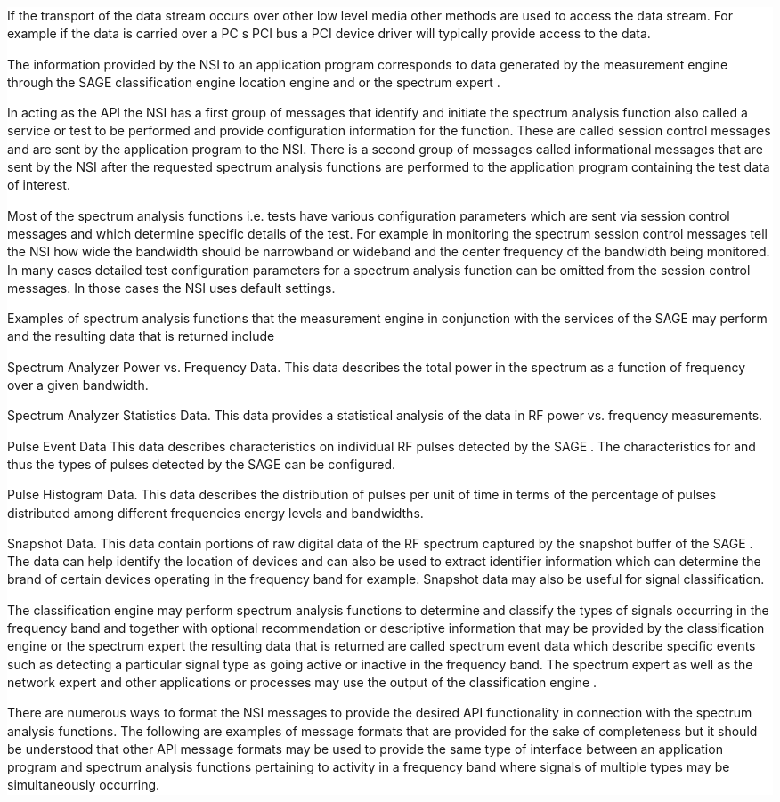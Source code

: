 If the transport of the data stream occurs over other low level media other methods are used to access the data stream. For example if the data is carried over a PC s PCI bus a PCI device driver will typically provide access to the data.

The information provided by the NSI to an application program corresponds to data generated by the measurement engine through the SAGE classification engine location engine and or the spectrum expert .

In acting as the API the NSI has a first group of messages that identify and initiate the spectrum analysis function also called a service or test to be performed and provide configuration information for the function. These are called session control messages and are sent by the application program to the NSI. There is a second group of messages called informational messages that are sent by the NSI after the requested spectrum analysis functions are performed to the application program containing the test data of interest.

Most of the spectrum analysis functions i.e. tests have various configuration parameters which are sent via session control messages and which determine specific details of the test. For example in monitoring the spectrum session control messages tell the NSI how wide the bandwidth should be narrowband or wideband and the center frequency of the bandwidth being monitored. In many cases detailed test configuration parameters for a spectrum analysis function can be omitted from the session control messages. In those cases the NSI uses default settings.

Examples of spectrum analysis functions that the measurement engine in conjunction with the services of the SAGE may perform and the resulting data that is returned include 

Spectrum Analyzer Power vs. Frequency Data. This data describes the total power in the spectrum as a function of frequency over a given bandwidth.

Spectrum Analyzer Statistics Data. This data provides a statistical analysis of the data in RF power vs. frequency measurements.

Pulse Event Data This data describes characteristics on individual RF pulses detected by the SAGE . The characteristics for and thus the types of pulses detected by the SAGE can be configured.

Pulse Histogram Data. This data describes the distribution of pulses per unit of time in terms of the percentage of pulses distributed among different frequencies energy levels and bandwidths.

Snapshot Data. This data contain portions of raw digital data of the RF spectrum captured by the snapshot buffer of the SAGE . The data can help identify the location of devices and can also be used to extract identifier information which can determine the brand of certain devices operating in the frequency band for example. Snapshot data may also be useful for signal classification.

The classification engine may perform spectrum analysis functions to determine and classify the types of signals occurring in the frequency band and together with optional recommendation or descriptive information that may be provided by the classification engine or the spectrum expert the resulting data that is returned are called spectrum event data which describe specific events such as detecting a particular signal type as going active or inactive in the frequency band. The spectrum expert as well as the network expert and other applications or processes may use the output of the classification engine .

There are numerous ways to format the NSI messages to provide the desired API functionality in connection with the spectrum analysis functions. The following are examples of message formats that are provided for the sake of completeness but it should be understood that other API message formats may be used to provide the same type of interface between an application program and spectrum analysis functions pertaining to activity in a frequency band where signals of multiple types may be simultaneously occurring.
